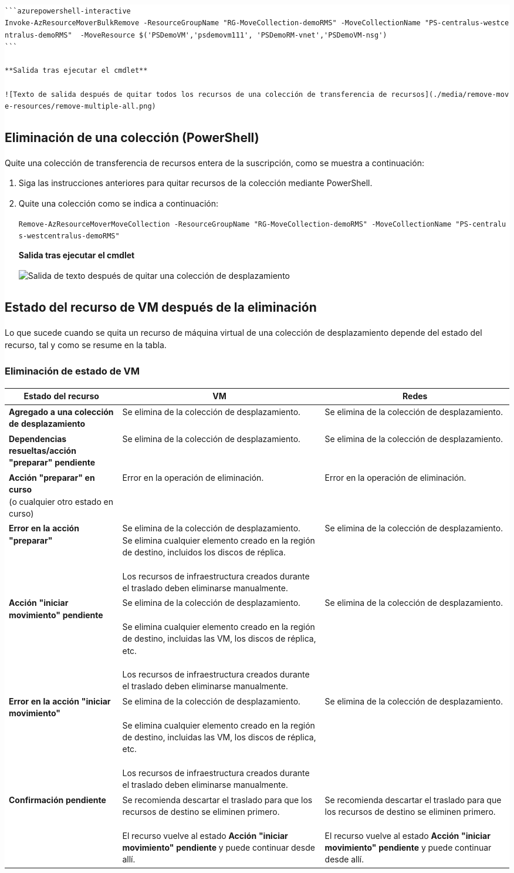     ```azurepowershell-interactive
    Invoke-AzResourceMoverBulkRemove -ResourceGroupName "RG-MoveCollection-demoRMS" -MoveCollectionName "PS-centralus-westcentralus-demoRMS"  -MoveResource $('PSDemoVM','psdemovm111', 'PSDemoRM-vnet','PSDemoVM-nsg')
    ```

    **Salida tras ejecutar el cmdlet**

    ![Texto de salida después de quitar todos los recursos de una colección de transferencia de recursos](./media/remove-move-resources/remove-multiple-all.png)


## <a name="remove-a-collection-powershell"></a>Eliminación de una colección (PowerShell)

Quite una colección de transferencia de recursos entera de la suscripción, como se muestra a continuación:

1. Siga las instrucciones anteriores para quitar recursos de la colección mediante PowerShell.
2. Quite una colección como se indica a continuación:

    ```azurepowershell-interactive
    Remove-AzResourceMoverMoveCollection -ResourceGroupName "RG-MoveCollection-demoRMS" -MoveCollectionName "PS-centralus-westcentralus-demoRMS"
    ```

    **Salida tras ejecutar el cmdlet**
    
    ![Salida de texto después de quitar una colección de desplazamiento](./media/remove-move-resources/remove-collection.png)

## <a name="vm-resource-state-after-removing"></a>Estado del recurso de VM después de la eliminación

Lo que sucede cuando se quita un recurso de máquina virtual de una colección de desplazamiento depende del estado del recurso, tal y como se resume en la tabla.

###  <a name="remove-vm-state"></a>Eliminación de estado de VM
**Estado del recurso** | **VM** | **Redes**
--- | --- | --- 
**Agregado a una colección de desplazamiento** | Se elimina de la colección de desplazamiento. | Se elimina de la colección de desplazamiento. 
**Dependencias resueltas/acción "preparar" pendiente** | Se elimina de la colección de desplazamiento.  | Se elimina de la colección de desplazamiento. 
**Acción "preparar" en curso**<br/> (o cualquier otro estado en curso) | Error en la operación de eliminación.  | Error en la operación de eliminación.
**Error en la acción "preparar"** | Se elimina de la colección de desplazamiento.<br/>Se elimina cualquier elemento creado en la región de destino, incluidos los discos de réplica. <br/><br/> Los recursos de infraestructura creados durante el traslado deben eliminarse manualmente. | Se elimina de la colección de desplazamiento.  
**Acción "iniciar movimiento" pendiente** | Se elimina de la colección de desplazamiento.<br/><br/> Se elimina cualquier elemento creado en la región de destino, incluidas las VM, los discos de réplica, etc.  <br/><br/> Los recursos de infraestructura creados durante el traslado deben eliminarse manualmente. | Se elimina de la colección de desplazamiento.
**Error en la acción "iniciar movimiento"** | Se elimina de la colección de desplazamiento.<br/><br/> Se elimina cualquier elemento creado en la región de destino, incluidas las VM, los discos de réplica, etc.  <br/><br/> Los recursos de infraestructura creados durante el traslado deben eliminarse manualmente. | Se elimina de la colección de desplazamiento.
**Confirmación pendiente** | Se recomienda descartar el traslado para que los recursos de destino se eliminen primero.<br/><br/> El recurso vuelve al estado **Acción "iniciar movimiento" pendiente** y puede continuar desde allí. | Se recomienda descartar el traslado para que los recursos de destino se eliminen primero.<br/><br/> El recurso vuelve al estado **Acción "iniciar movimiento" pendiente** y puede continuar desde allí. 